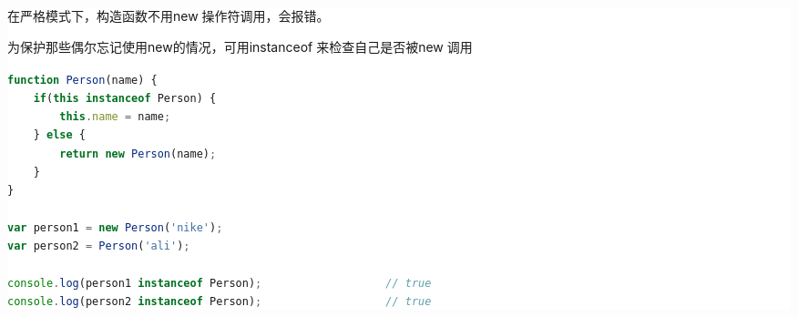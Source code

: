 在严格模式下，构造函数不用new 操作符调用，会报错。

为保护那些偶尔忘记使用new的情况，可用instanceof 来检查自己是否被new 调用

``` javascript
function Person(name) {
    if(this instanceof Person) {
        this.name = name;
    } else {
        return new Person(name);
    }
}

var person1 = new Person('nike');
var person2 = Person('ali');

console.log(person1 instanceof Person);                   // true
console.log(person2 instanceof Person);                   // true

```





